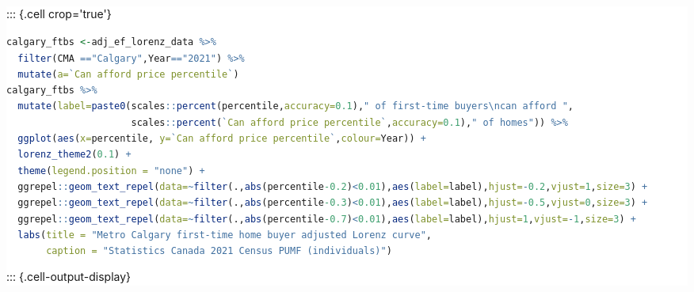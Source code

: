 ::: {.cell crop='true'}

```{.r .cell-code}
calgary_ftbs <-adj_ef_lorenz_data %>%
  filter(CMA =="Calgary",Year=="2021") %>% 
  mutate(a=`Can afford price percentile`)
calgary_ftbs %>%
  mutate(label=paste0(scales::percent(percentile,accuracy=0.1)," of first-time buyers\ncan afford ", 
                      scales::percent(`Can afford price percentile`,accuracy=0.1)," of homes")) %>%
  ggplot(aes(x=percentile, y=`Can afford price percentile`,colour=Year)) +
  lorenz_theme2(0.1) +
  theme(legend.position = "none") +
  ggrepel::geom_text_repel(data=~filter(.,abs(percentile-0.2)<0.01),aes(label=label),hjust=-0.2,vjust=1,size=3) +
  ggrepel::geom_text_repel(data=~filter(.,abs(percentile-0.3)<0.01),aes(label=label),hjust=-0.5,vjust=0,size=3) +
  ggrepel::geom_text_repel(data=~filter(.,abs(percentile-0.7)<0.01),aes(label=label),hjust=1,vjust=-1,size=3) +
  labs(title = "Metro Calgary first-time home buyer adjusted Lorenz curve",
       caption = "Statistics Canada 2021 Census PUMF (individuals)") 
```

::: {.cell-output-display}